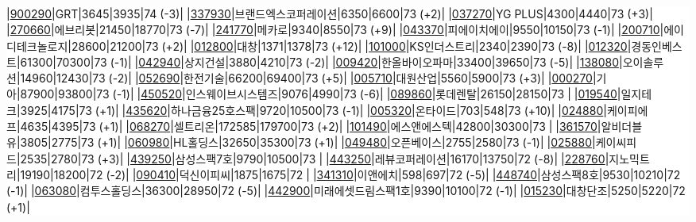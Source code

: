 |[900290](https://finance.daum.net/quotes/A900290)|GRT|3645|3935|74 (-3)|
|[337930](https://finance.daum.net/quotes/A337930)|브랜드엑스코퍼레이션|6350|6600|73 (+2)|
|[037270](https://finance.daum.net/quotes/A037270)|YG PLUS|4300|4440|73 (+3)|
|[270660](https://finance.daum.net/quotes/A270660)|에브리봇|21450|18770|73 (-7)|
|[241770](https://finance.daum.net/quotes/A241770)|메카로|9340|8550|73 (+9)|
|[043370](https://finance.daum.net/quotes/A043370)|피에이치에이|9550|10150|73 (-1)|
|[200710](https://finance.daum.net/quotes/A200710)|에이디테크놀로지|28600|21200|73 (+2)|
|[012800](https://finance.daum.net/quotes/A012800)|대창|1371|1378|73 (+12)|
|[101000](https://finance.daum.net/quotes/A101000)|KS인더스트리|2340|2390|73 (-8)|
|[012320](https://finance.daum.net/quotes/A012320)|경동인베스트|61300|70300|73 (-1)|
|[042940](https://finance.daum.net/quotes/A042940)|상지건설|3880|4210|73 (-2)|
|[009420](https://finance.daum.net/quotes/A009420)|한올바이오파마|33400|39650|73 (-5)|
|[138080](https://finance.daum.net/quotes/A138080)|오이솔루션|14960|12430|73 (-2)|
|[052690](https://finance.daum.net/quotes/A052690)|한전기술|66200|69400|73 (+5)|
|[005710](https://finance.daum.net/quotes/A005710)|대원산업|5560|5900|73 (+3)|
|[000270](https://finance.daum.net/quotes/A000270)|기아|87900|93800|73 (-1)|
|[450520](https://finance.daum.net/quotes/A450520)|인스웨이브시스템즈|9076|4990|73 (-6)|
|[089860](https://finance.daum.net/quotes/A089860)|롯데렌탈|26150|28150|73 |
|[019540](https://finance.daum.net/quotes/A019540)|일지테크|3925|4175|73 (+1)|
|[435620](https://finance.daum.net/quotes/A435620)|하나금융25호스팩|9720|10500|73 (-1)|
|[005320](https://finance.daum.net/quotes/A005320)|온타이드|703|548|73 (+10)|
|[024880](https://finance.daum.net/quotes/A024880)|케이피에프|4635|4395|73 (+1)|
|[068270](https://finance.daum.net/quotes/A068270)|셀트리온|172585|179700|73 (+2)|
|[101490](https://finance.daum.net/quotes/A101490)|에스앤에스텍|42800|30300|73 |
|[361570](https://finance.daum.net/quotes/A361570)|알비더블유|3805|2775|73 (+1)|
|[060980](https://finance.daum.net/quotes/A060980)|HL홀딩스|32650|35300|73 (+1)|
|[049480](https://finance.daum.net/quotes/A049480)|오픈베이스|2755|2580|73 (-1)|
|[025880](https://finance.daum.net/quotes/A025880)|케이씨피드|2535|2780|73 (+3)|
|[439250](https://finance.daum.net/quotes/A439250)|삼성스팩7호|9790|10500|73 |
|[443250](https://finance.daum.net/quotes/A443250)|레뷰코퍼레이션|16170|13750|72 (-8)|
|[228760](https://finance.daum.net/quotes/A228760)|지노믹트리|19190|18200|72 (-2)|
|[090410](https://finance.daum.net/quotes/A090410)|덕신이피씨|1875|1675|72 |
|[341310](https://finance.daum.net/quotes/A341310)|이앤에치|598|697|72 (-5)|
|[448740](https://finance.daum.net/quotes/A448740)|삼성스팩8호|9530|10210|72 (-1)|
|[063080](https://finance.daum.net/quotes/A063080)|컴투스홀딩스|36300|28950|72 (-5)|
|[442900](https://finance.daum.net/quotes/A442900)|미래에셋드림스팩1호|9390|10100|72 (-1)|
|[015230](https://finance.daum.net/quotes/A015230)|대창단조|5250|5220|72 (+1)|